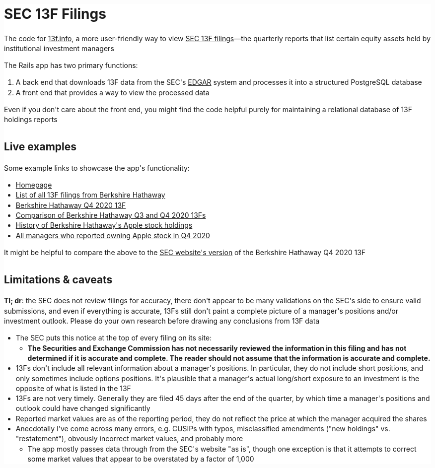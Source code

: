 # SEC 13F Filings

The code for [13f.info](https://13f.info), a more user-friendly way to view [SEC 13F filings](https://www.sec.gov/divisions/investment/13ffaq.htm)—the quarterly reports that list certain equity assets held by institutional investment managers

The Rails app has two primary functions:

1. A back end that downloads 13F data from the SEC's [EDGAR](https://www.sec.gov/edgar/searchedgar/companysearch.html) system and processes it into a structured PostgreSQL database
2. A front end that provides a way to view the processed data

Even if you don't care about the front end, you might find the code helpful purely for maintaining a relational database of 13F holdings reports

## Live examples

Some example links to showcase the app's functionality:

- [Homepage](https://13f.info)
- [List of all 13F filings from Berkshire Hathaway](https://13f.info/manager/0001067983-berkshire-hathaway-inc)
- [Berkshire Hathaway Q4 2020 13F](https://13f.info/13f/000095012321002786-berkshire-hathaway-inc-q4-2020)
- [Comparison of Berkshire Hathaway Q3 and Q4 2020 13Fs](https://13f.info/13f/000095012321002786/compare/000095012320012127)
- [History of Berkshire Hathaway's Apple stock holdings](https://13f.info/manager/0001067983/cusip/037833100)
- [All managers who reported owning Apple stock in Q4 2020](https://13f.info/cusip/037833100/2020/4)

It might be helpful to compare the above to the [SEC website's version](https://www.sec.gov/Archives/edgar/data/1067983/000095012321002786/xslForm13F_X01/0000950123-21-002786-3286.xml) of the Berkshire Hathaway Q4 2020 13F

## Limitations & caveats

**Tl; dr**: the SEC does not review filings for accuracy, there don't appear to be many validations on the SEC's side to ensure valid submissions, and even if everything is accurate, 13Fs still don't paint a complete picture of a manager's positions and/or investment outlook. Please do your own research before drawing any conclusions from 13F data

- The SEC puts this notice at the top of every filing on its site:
  - **The Securities and Exchange Commission has not necessarily reviewed the information in this filing and has not determined if it is accurate and complete. The reader should not assume that the information is accurate and complete.**
- 13Fs don't include all relevant information about a manager's positions. In particular, they do not include short positions, and only sometimes include options positions. It's plausible that a manager's actual long/short exposure to an investment is the opposite of what is listed in the 13F
- 13Fs are not very timely. Generally they are filed 45 days after the end of the quarter, by which time a manager's positions and outlook could have changed significantly
- Reported market values are as of the reporting period, they do not reflect the price at which the manager acquired the shares
- Anecdotally I've come across many errors, e.g. CUSIPs with typos, misclassified amendments ("new holdings" vs. "restatement"), obvously incorrect market values, and probably more
  - The app mostly passes data through from the SEC's website "as is", though one exception is that it attempts to correct some market values that appear to be overstated by a factor of 1,000
